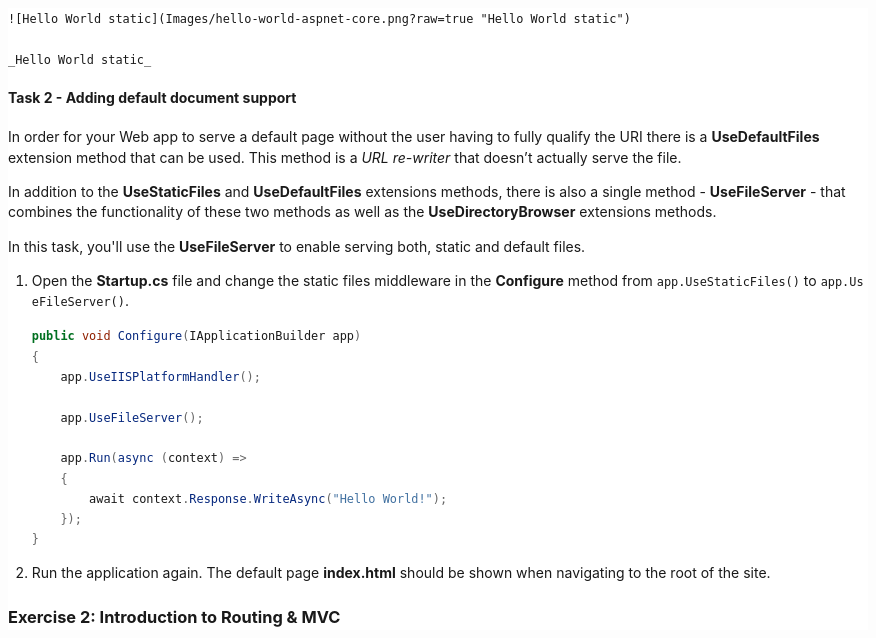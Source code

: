 	![Hello World static](Images/hello-world-aspnet-core.png?raw=true "Hello World static")

	_Hello World static_

<a name="Ex1Task2" ></a>
#### Task 2 - Adding default document support ####

In order for your Web app to serve a default page without the user having to fully qualify the URI there is a **UseDefaultFiles** extension method that can be used. This method is a _URL re-writer_ that doesn’t actually serve the file.

In addition to the **UseStaticFiles** and **UseDefaultFiles** extensions methods, there is also a single method - **UseFileServer** - that combines the functionality of these two methods as well as the **UseDirectoryBrowser** extensions methods.

In this task, you'll use the **UseFileServer** to enable serving both, static and default files.

1. Open the **Startup.cs** file and change the static files middleware in the **Configure** method from `app.UseStaticFiles()` to `app.UseFileServer()`.

	<!-- mark:5 -->
	````C#
    public void Configure(IApplicationBuilder app)
    {
        app.UseIISPlatformHandler();

        app.UseFileServer();

        app.Run(async (context) =>
        {
            await context.Response.WriteAsync("Hello World!");
        });
    }
	````

1. Run the application again. The default page **index.html** should be shown when navigating to the root of the site.

<a name="Exercise2" ></a>
### Exercise 2: Introduction to Routing & MVC ###
